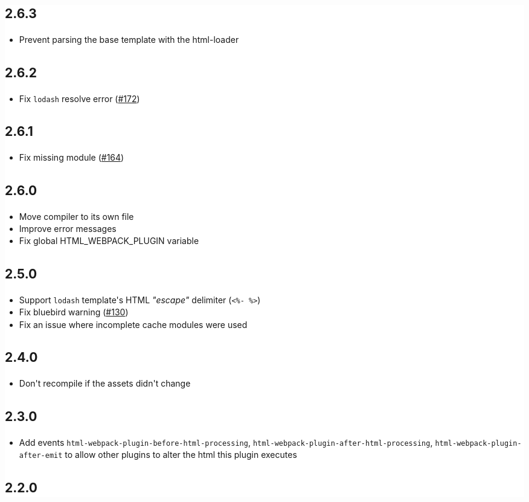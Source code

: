 <a name="2.6.3"></a>

## 2.6.3

* Prevent parsing the base template with the html-loader

<a name="2.6.2"></a>

## 2.6.2

* Fix `lodash` resolve error ([#172](https://github.com/ampedandwired/html-webpack-plugin/issues/172))

<a name="2.6.1"></a>

## 2.6.1

* Fix missing module ([#164](https://github.com/ampedandwired/html-webpack-plugin/issues/164))

<a name="2.6.0"></a>

## 2.6.0

* Move compiler to its own file
* Improve error messages
* Fix global HTML_WEBPACK_PLUGIN variable

<a name="2.5.0"></a>

## 2.5.0

* Support `lodash` template's HTML _"escape"_ delimiter (`<%- %>`)
* Fix bluebird warning ([#130](https://github.com/ampedandwired/html-webpack-plugin/issues/130))
* Fix an issue where incomplete cache modules were used

<a name="2.4.0"></a>

## 2.4.0

* Don't recompile if the assets didn't change

<a name="2.3.0"></a>

## 2.3.0

* Add
  events `html-webpack-plugin-before-html-processing`, `html-webpack-plugin-after-html-processing`, `html-webpack-plugin-after-emit`
  to allow other plugins to alter the html this plugin executes

<a name="2.2.0"></a>

## 2.2.0
